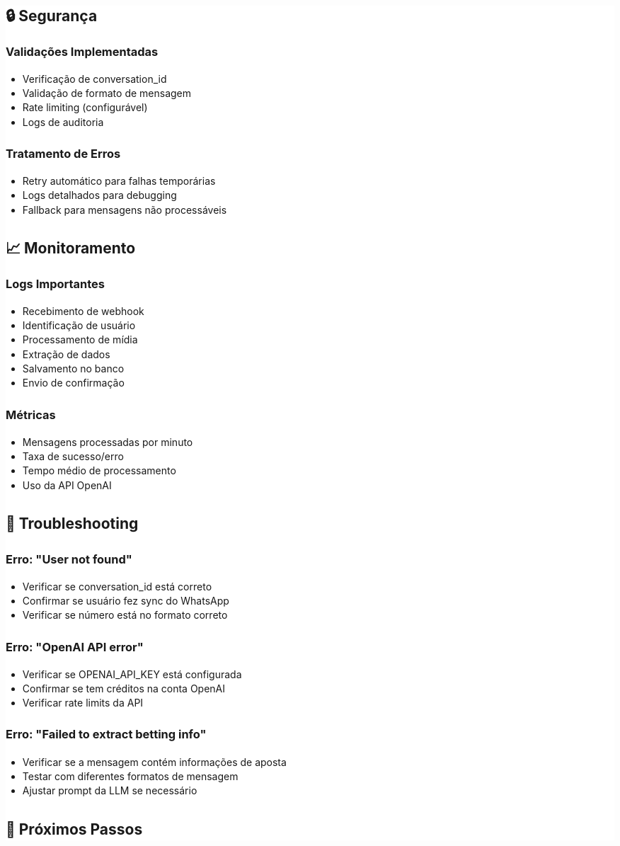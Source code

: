 ## 🔒 Segurança

### **Validações Implementadas**
- Verificação de conversation_id
- Validação de formato de mensagem
- Rate limiting (configurável)
- Logs de auditoria

### **Tratamento de Erros**
- Retry automático para falhas temporárias
- Logs detalhados para debugging
- Fallback para mensagens não processáveis

## 📈 Monitoramento

### **Logs Importantes**
- Recebimento de webhook
- Identificação de usuário
- Processamento de mídia
- Extração de dados
- Salvamento no banco
- Envio de confirmação

### **Métricas**
- Mensagens processadas por minuto
- Taxa de sucesso/erro
- Tempo médio de processamento
- Uso da API OpenAI

## 🚨 Troubleshooting

### **Erro: "User not found"**
- Verificar se conversation_id está correto
- Confirmar se usuário fez sync do WhatsApp
- Verificar se número está no formato correto

### **Erro: "OpenAI API error"**
- Verificar se OPENAI_API_KEY está configurada
- Confirmar se tem créditos na conta OpenAI
- Verificar rate limits da API

### **Erro: "Failed to extract betting info"**
- Verificar se a mensagem contém informações de aposta
- Testar com diferentes formatos de mensagem
- Ajustar prompt da LLM se necessário

## 🔄 Próximos Passos

